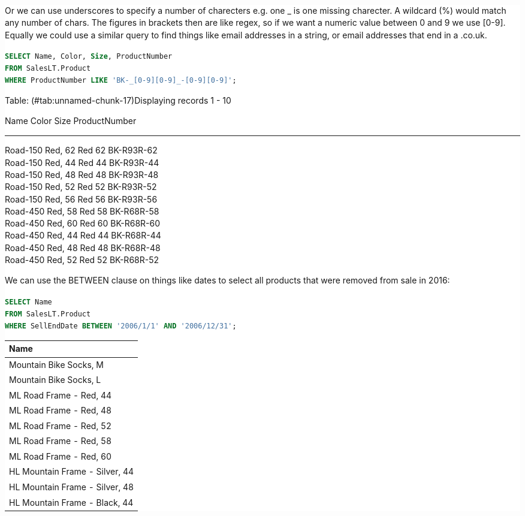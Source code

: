 </div>

Or we can use underscores to specify a number of charecters e.g. one _ is one missing charecter.  A wildcard (%) would match any number of chars.  The figures in brackets then are like regex, so if we want a numeric value between 0 and 9 we use [0-9].  Equally we could use a similar query to find things like email addresses in a string, or email addresses that end in a .co.uk.


```sql
SELECT Name, Color, Size, ProductNumber
FROM SalesLT.Product
WHERE ProductNumber LIKE 'BK-_[0-9][0-9]_-[0-9][0-9]';
```


<div class="knitsql-table">


Table: (\#tab:unnamed-chunk-17)Displaying records 1 - 10

Name               Color   Size   ProductNumber 
-----------------  ------  -----  --------------
Road-150 Red, 62   Red     62     BK-R93R-62    
Road-150 Red, 44   Red     44     BK-R93R-44    
Road-150 Red, 48   Red     48     BK-R93R-48    
Road-150 Red, 52   Red     52     BK-R93R-52    
Road-150 Red, 56   Red     56     BK-R93R-56    
Road-450 Red, 58   Red     58     BK-R68R-58    
Road-450 Red, 60   Red     60     BK-R68R-60    
Road-450 Red, 44   Red     44     BK-R68R-44    
Road-450 Red, 48   Red     48     BK-R68R-48    
Road-450 Red, 52   Red     52     BK-R68R-52    

</div>

We can use the BETWEEN clause on things like dates to select all products that were removed from sale in 2016:


```sql
SELECT Name
FROM SalesLT.Product 
WHERE SellEndDate BETWEEN '2006/1/1' AND '2006/12/31';
```


<div class="knitsql-table">


|Name                           |
|:------------------------------|
|Mountain Bike Socks, M         |
|Mountain Bike Socks, L         |
|ML Road Frame - Red, 44        |
|ML Road Frame - Red, 48        |
|ML Road Frame - Red, 52        |
|ML Road Frame - Red, 58        |
|ML Road Frame - Red, 60        |
|HL Mountain Frame - Silver, 44 |
|HL Mountain Frame - Silver, 48 |
|HL Mountain Frame - Black, 44  |
